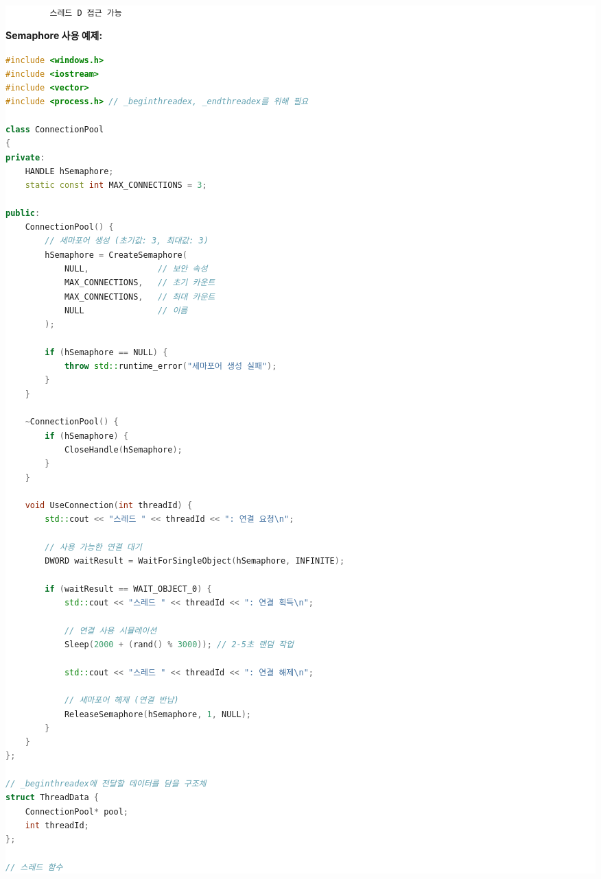 ```
         스레드 D 접근 가능
```

**Semaphore 사용 예제:**
```cpp
#include <windows.h>
#include <iostream>
#include <vector>
#include <process.h> // _beginthreadex, _endthreadex를 위해 필요

class ConnectionPool 
{
private:
    HANDLE hSemaphore;
    static const int MAX_CONNECTIONS = 3;

public:
    ConnectionPool() {
        // 세마포어 생성 (초기값: 3, 최대값: 3)
        hSemaphore = CreateSemaphore(
            NULL,              // 보안 속성
            MAX_CONNECTIONS,   // 초기 카운트
            MAX_CONNECTIONS,   // 최대 카운트
            NULL               // 이름
        );

        if (hSemaphore == NULL) {
            throw std::runtime_error("세마포어 생성 실패");
        }
    }

    ~ConnectionPool() {
        if (hSemaphore) {
            CloseHandle(hSemaphore);
        }
    }

    void UseConnection(int threadId) {
        std::cout << "스레드 " << threadId << ": 연결 요청\n";

        // 사용 가능한 연결 대기
        DWORD waitResult = WaitForSingleObject(hSemaphore, INFINITE);

        if (waitResult == WAIT_OBJECT_0) {
            std::cout << "스레드 " << threadId << ": 연결 획득\n";

            // 연결 사용 시뮬레이션
            Sleep(2000 + (rand() % 3000)); // 2-5초 랜덤 작업

            std::cout << "스레드 " << threadId << ": 연결 해제\n";

            // 세마포어 해제 (연결 반납)
            ReleaseSemaphore(hSemaphore, 1, NULL);
        }
    }
};

// _beginthreadex에 전달할 데이터를 담을 구조체
struct ThreadData {
    ConnectionPool* pool;
    int threadId;
};

// 스레드 함수
```